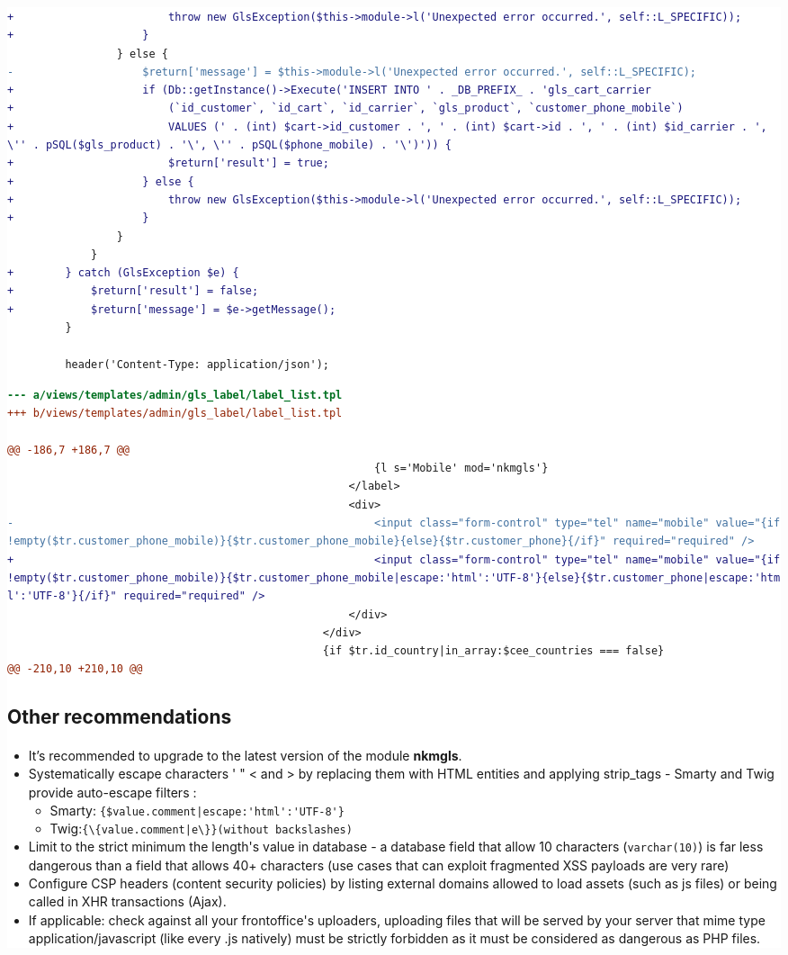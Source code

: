 ```diff
+                        throw new GlsException($this->module->l('Unexpected error occurred.', self::L_SPECIFIC));
+                    }
                 } else {
-                    $return['message'] = $this->module->l('Unexpected error occurred.', self::L_SPECIFIC);
+                    if (Db::getInstance()->Execute('INSERT INTO ' . _DB_PREFIX_ . 'gls_cart_carrier
+                        (`id_customer`, `id_cart`, `id_carrier`, `gls_product`, `customer_phone_mobile`)
+                        VALUES (' . (int) $cart->id_customer . ', ' . (int) $cart->id . ', ' . (int) $id_carrier . ', \'' . pSQL($gls_product) . '\', \'' . pSQL($phone_mobile) . '\')')) {
+                        $return['result'] = true;
+                    } else {
+                        throw new GlsException($this->module->l('Unexpected error occurred.', self::L_SPECIFIC));
+                    }
                 }
             }
+        } catch (GlsException $e) {
+            $return['result'] = false;
+            $return['message'] = $e->getMessage();
         }
 
         header('Content-Type: application/json');
```

```diff
--- a/views/templates/admin/gls_label/label_list.tpl
+++ b/views/templates/admin/gls_label/label_list.tpl

@@ -186,7 +186,7 @@
                                                         {l s='Mobile' mod='nkmgls'}
                                                     </label>
                                                     <div>
-                                                        <input class="form-control" type="tel" name="mobile" value="{if !empty($tr.customer_phone_mobile)}{$tr.customer_phone_mobile}{else}{$tr.customer_phone}{/if}" required="required" />
+                                                        <input class="form-control" type="tel" name="mobile" value="{if !empty($tr.customer_phone_mobile)}{$tr.customer_phone_mobile|escape:'html':'UTF-8'}{else}{$tr.customer_phone|escape:'html':'UTF-8'}{/if}" required="required" />
                                                     </div>
                                                 </div>
                                                 {if $tr.id_country|in_array:$cee_countries === false}
@@ -210,10 +210,10 @@
```

## Other recommendations

* It’s recommended to upgrade to the latest version of the module **nkmgls**.
* Systematically escape characters ' " < and > by replacing them with HTML entities and applying strip_tags - Smarty and Twig provide auto-escape filters :
  - Smarty: `{$value.comment|escape:'html':'UTF-8'}`
  - Twig:`{\{value.comment|e\}}(without backslashes)`
* Limit to the strict minimum the length's value in database - a database field that allow 10 characters (`varchar(10)`) is far less dangerous than a field that allows 40+ characters (use cases that can exploit fragmented XSS payloads are very rare)
* Configure CSP headers (content security policies) by listing external domains allowed to load assets (such as js files) or being called in XHR transactions (Ajax).
* If applicable: check against all your frontoffice's uploaders, uploading files that will be served by your server that mime type application/javascript (like every .js natively) must be strictly forbidden as it must be considered as dangerous as PHP files.